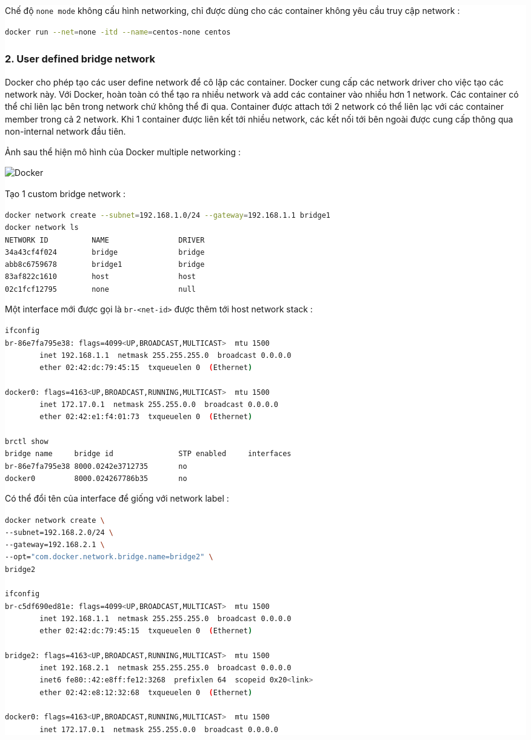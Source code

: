 Chế độ `none mode` không cấu hình networking, chỉ được dùng cho các container không yêu cầu truy cập network :
```sh
docker run --net=none -itd --name=centos-none centos
```

### 2. User defined bridge network

Docker cho phép tạo các user define network để cô lập các container. Docker cung cấp các network driver cho việc tạo các network này. Với Docker, hoàn toàn có thể tạo ra nhiều network và add các container vào nhiều hơn 1 network. Các container có thể chỉ liên lạc bên trong network chứ không thể đi qua. Container được attach tới 2 network có thể liên lạc với các container member trong cả 2 network. Khi 1 container  được liên kết tới nhiều network, các kết nối tới bên ngoài được cung cấp thông qua non-internal network đầu tiên.

Ảnh sau thể hiện mô hình của Docker multiple networking :

![Docker](/ManhDV/Docker/images/cnm-model.jpg)

Tạo 1 custom bridge network :
```sh
docker network create --subnet=192.168.1.0/24 --gateway=192.168.1.1 bridge1
docker network ls
NETWORK ID          NAME                DRIVER
34a43cf4f024        bridge              bridge
abb8c6759678        bridge1             bridge
83af822c1610        host                host
02c1fcf12795        none                null
```

Một interface mới được gọi là `br-<net-id>` được thêm tới host network stack :
```sh
ifconfig
br-86e7fa795e38: flags=4099<UP,BROADCAST,MULTICAST>  mtu 1500
        inet 192.168.1.1  netmask 255.255.255.0  broadcast 0.0.0.0
        ether 02:42:dc:79:45:15  txqueuelen 0  (Ethernet)

docker0: flags=4163<UP,BROADCAST,RUNNING,MULTICAST>  mtu 1500
        inet 172.17.0.1  netmask 255.255.0.0  broadcast 0.0.0.0
        ether 02:42:e1:f4:01:73  txqueuelen 0  (Ethernet)

brctl show
bridge name     bridge id               STP enabled     interfaces
br-86e7fa795e38 8000.0242e3712735       no
docker0         8000.024267786b35       no
```

Có thể đổi tên của interface để giống với network label :
```sh
docker network create \
--subnet=192.168.2.0/24 \
--gateway=192.168.2.1 \
--opt="com.docker.network.bridge.name=bridge2" \
bridge2

ifconfig
br-c5df690ed81e: flags=4099<UP,BROADCAST,MULTICAST>  mtu 1500
        inet 192.168.1.1  netmask 255.255.255.0  broadcast 0.0.0.0
        ether 02:42:dc:79:45:15  txqueuelen 0  (Ethernet)

bridge2: flags=4163<UP,BROADCAST,RUNNING,MULTICAST>  mtu 1500
        inet 192.168.2.1  netmask 255.255.255.0  broadcast 0.0.0.0
        inet6 fe80::42:e8ff:fe12:3268  prefixlen 64  scopeid 0x20<link>
        ether 02:42:e8:12:32:68  txqueuelen 0  (Ethernet)

docker0: flags=4163<UP,BROADCAST,RUNNING,MULTICAST>  mtu 1500
        inet 172.17.0.1  netmask 255.255.0.0  broadcast 0.0.0.0
```